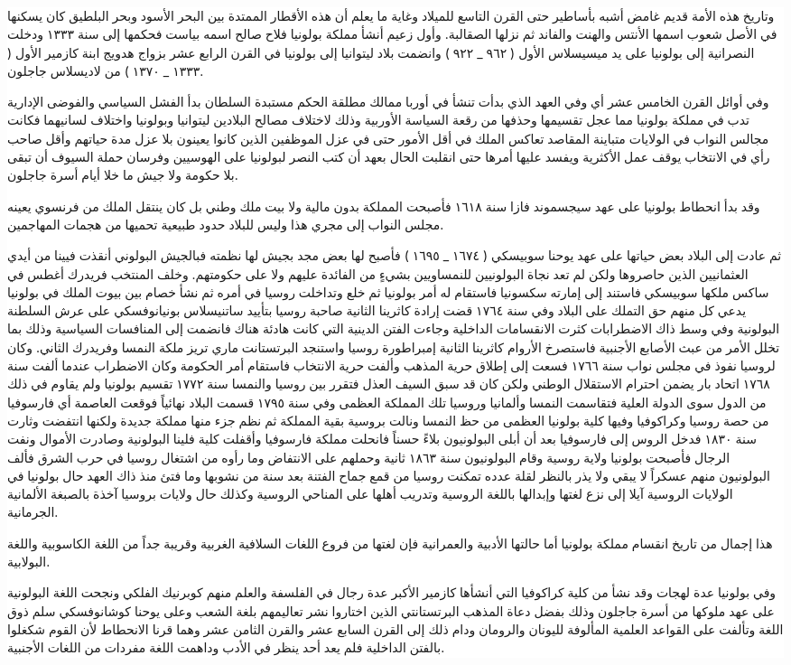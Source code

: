 

 وتاريخ هذه الأمة قديم غامض أشبه بأساطير حتى القرن التاسع للميلاد وغاية ما يعلم أن هذه الأقطار الممتدة بين البحر الأسود وبحر البلطيق كان يسكنها في الأصل شعوب اسمها الأنتس والهنت والفاند ثم نزلها الصقالبة. وأول زعيم أنشأ مملكة بولونيا فلاح صالح اسمه بياست فحكمها إلى سنة  ١٣٣٣  ودخلت النصرانية إلى بولونيا على يد ميسيسلاس الأول (  ٩٦٢  _  ٩٢٢  ) وانضمت بلاد ليتوانيا إلى بولونيا في القرن الرابع عشر بزواج هدويج ابنة كازمير الأول (  ١٣٣٣  _  ١٣٧٠  ) من لاديسلاس جاجلون. 



 وفي أوائل القرن الخامس عشر أي وفي العهد الذي بدأت تنشأ في أوربا ممالك مطلقة الحكم مستبدة السلطان بدأ الفشل السياسي والفوضى الإدارية تدب في مملكة بولونيا مما عجل تقسيمها وحذفها من رقعة السياسة الأوربية وذلك لاختلاف مصالح البلادين ليتوانيا وبولونيا واختلاف لسانيهما فكانت مجالس النواب في الولايات متباينة المقاصد تعاكس الملك في أقل الأمور حتى في عزل الموظفين الذين كانوا يعينون بلا عزل مدة حياتهم   وأقل صاحب رأي في الانتخاب يوقف عمل الأكثرية ويفسد عليها أمرها حتى انقلبت الحال بعهد أن كتب النصر لبولونيا على الهوسيين وفرسان حملة السيوف أن تبقى بلا حكومة ولا جيش ما خلا أيام أسرة جاجلون. 



 وقد بدأ انحطاط بولونيا على عهد سيجسموند فازا سنة  ١٦١٨  فأصبحت المملكة بدون مالية ولا بيت ملك وطني بل كان ينتقل الملك من فرنسوي يعينه مجلس النواب إلى مجري هذا وليس للبلاد حدود طبيعية تحميها من هجمات المهاجمين. 



 ثم عادت إلى البلاد بعض حياتها على عهد يوحنا سوبيسكي (  ١٦٧٤  _  ١٦٩٥  ) فأصبح لها بعض مجد بجيش لها نظمته فبالجيش البولوني أنقذت فيينا من أيدي العثمانيين الذين حاصروها ولكن لم تعد نجاة البولونيين للنمساويين بشيءٍ من الفائدة عليهم ولا على حكومتهم. وخلف المنتخب فريدرك أغطس في ساكس ملكها سوبيسكي فاستند إلى إمارته سكسونيا فاستقام له أمر بولونيا ثم خلع وتداخلت روسيا في أمره ثم نشأ خصام بين بيوت الملك في بولونيا يدعي كل منهم حق التملك على البلاد وفي سنة  ١٧٦٤  قضت إرادة كاثرينا الثانية صاحبة روسيا بتأييد ساتنيسلاس بونيانوفسكي على عرش السلطنة البولونية وفي وسط ذاك الاضطرابات كثرت الانقسامات الداخلية وجاءت الفتن الدينية التي كانت هادئة هناك فانضمت إلى المنافسات السياسية وذلك بما تخلل الأمر من عبث الأصابع الأجنبية فاستصرخ الأروام كاثرينا الثانية إمبراطورة روسيا واستنجد البرتستانت ماري تريز ملكة النمسا وفريدرك الثاني. وكان لروسيا نفوذ في مجلس نواب سنة  ١٧٦٦  فسعت إلى إطلاق حرية المذهب وألفت حرية الانتخاب فاستقام أمر الحكومة وكان الاضطراب عندما ألفت سنة  ١٧٦٨  اتحاد بار يضمن احترام الاستقلال الوطني ولكن كان قد سبق السيف العذل فتقرر بين روسيا والنمسا سنة  ١٧٧٢  تقسيم بولونيا ولم يقاوم في ذلك من الدول سوى الدولة العلية فتقاسمت النمسا وألمانيا وروسيا تلك المملكة العظمى وفي سنة  ١٧٩٥  قسمت البلاد نهائياً فوقعت العاصمة أي فارسوفيا من حصة روسيا وكراكوفيا وفيها كلية بولونيا العظمى من حظ النمسا ونالت بروسية بقية المملكة ثم نظم جزء منها مملكة جديدة ولكنها انتفضت وثارت سنة  ١٨٣٠  فدخل الروس إلى فارسوفيا بعد أن أبلى البولونيون بلاءً حسناً فانحلت مملكة فارسوفيا وأقفلت كلية فلينا البولونية وصادرت الأموال   ونفت الرجال فأصبحت بولونيا ولاية روسية وقام البولونيون سنة  ١٨٦٣  ثانية وحملهم على الانتفاض وما رأوه من اشتغال روسيا في حرب الشرق فألف البولونيون منهم عسكراً لا يبقي ولا يذر بالنظر لقلة عدده تمكنت روسيا من قمع جماح الفتنة بعد سنة من نشوبها وما فتئ منذ ذاك العهد حال بولونيا في الولايات الروسية آيلا إلى نزع لغتها وإبدالها باللغة الروسية وتدريب أهلها على المناحي الروسية وكذلك حال ولايات بروسيا آخذة بالصبغة الألمانية الجرمانية. 



 هذا إجمال من تاريخ انقسام مملكة بولونيا أما حالتها الأدبية والعمرانية فإن لغتها من فروع اللغات السلافية الغربية وقريبة جداً من اللغة الكاسوبية واللغة البولابية. 



 وفي بولونيا عدة لهجات وقد نشأ من كلية كراكوفيا التي أنشأها كازمير الأكبر عدة رجال في الفلسفة والعلم منهم كوبرنيك الفلكي ونجحت اللغة البولونية على عهد ملوكها من أسرة جاجلون وذلك بفضل دعاة المذهب البرتستانتي الذين اختاروا نشر تعاليمهم بلغة الشعب وعلى يوحنا كوشانوفسكي سلم ذوق اللغة وتألفت على القواعد العلمية المألوفة لليونان والرومان ودام ذلك إلى القرن السابع عشر والقرن الثامن عشر وهما قرنا الانحطاط لأن القوم شكغلوا بالفتن الداخلية فلم يعد أحد ينظر في الأدب وداهمت اللغة مفردات من اللغات الأجنبية. 
